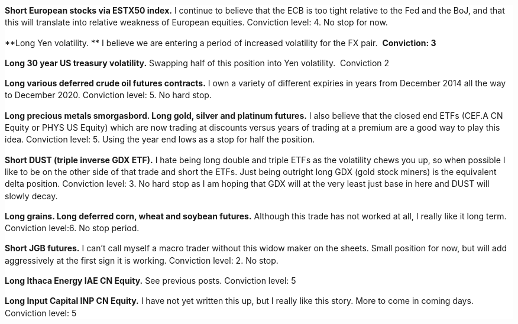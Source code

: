 **Short European stocks via ESTX50 index.** I continue to believe that the ECB is too tight relative to the Fed and the BoJ, and that this will translate into relative weakness of European equities. Conviction level: 4. No stop for now.

**Long Yen volatility. ** I believe we are entering a period of increased volatility for the FX pair.  **Conviction: 3**

**Long 30 year US treasury volatility.** Swapping half of this position into Yen volatility.  Conviction 2

**Long various deferred crude oil futures contracts.** I own a variety of different expiries in years from December 2014 all the way to December 2020. Conviction level: 5. No hard stop.

**Long precious metals smorgasbord. Long gold, silver and platinum futures.** I also believe that the closed end ETFs (CEF.A CN Equity or PHYS US Equity) which are now trading at discounts versus years of trading at a premium are a good way to play this idea. Conviction level: 5. Using the year end lows as a stop for half the position.

**Short DUST (triple inverse GDX ETF).** I hate being long double and triple ETFs as the volatility chews you up, so when possible I like to be on the other side of that trade and short the ETFs. Just being outright long GDX (gold stock miners) is the equivalent delta position. Conviction level: 3. No hard stop as I am hoping that GDX will at the very least just base in here and DUST will slowly decay.

**Long grains. Long deferred corn, wheat and soybean futures.** Although this trade has not worked at all, I really like it long term. Conviction level:6. No stop period.

**Short JGB futures.** I can&#8217;t call myself a macro trader without this widow maker on the sheets. Small position for now, but will add aggressively at the first sign it is working. Conviction level: 2. No stop.

**Long Ithaca Energy IAE CN Equity.** See previous posts. Conviction level: 5

**Long Input Capital INP CN Equity.** I have not yet written this up, but I really like this story. More to come in coming days. Conviction level: 5
